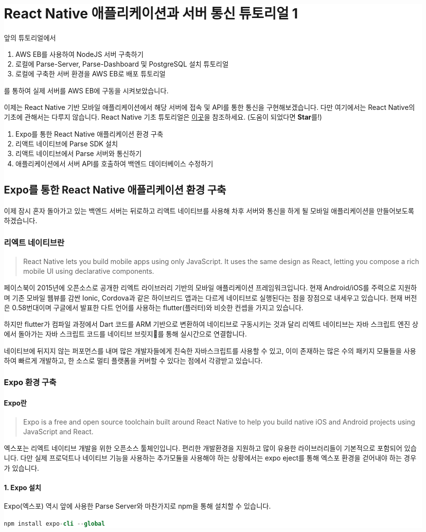 # React Native 애플리케이션과 서버 통신 튜토리얼 1

앞의 튜토리얼에서

1. AWS EB를 사용하여 NodeJS 서버 구축하기
2. 로컬에 Parse-Server, Parse-Dashboard 및 PostgreSQL 설치 튜토리얼
3. 로컬에 구축한 서버 환경을 AWS EB로 배포 튜토리얼

를 통하여 실제 서버를 AWS EB에 구동을 시켜보았습니다.

이제는 React Native 기반 모바일 애플리케이션에서 해당 서버에 접속 및 API를 통한 통신을 구현해보겠습니다. 다만 여기에서는 React Native의 기초에 관해서는 다루지 않습니다. React Native 기초 튜토리얼은 [이곳](https://github.com/JeffGuKang/ReactNative-Tutorial)을 참조하세요. (도움이 되었다면 **Star**를!)

1. Expo를 통한 React Native 애플리케이션 환경 구축
2. 리액트 네이티브에 Parse SDK 설치
3. 리액트 네이티브에서 Parse 서버와 통신하기
4. 애플리케이션에서 서버 API를 호출하여 백엔드 데이터베이스 수정하기

## Expo를 통한 React Native 애플리케이션 환경 구축

이제 잠시 혼자 돌아가고 있는 백엔드 서버는 뒤로하고 리액트 네이티브를 사용해 차후 서버와 통신을 하게 될 모바일 애플리케이션을 만들어보도록 하겠습니다.

### 리엑트 네이티브란

> React Native lets you build mobile apps using only JavaScript. It uses the same design as React, letting you compose a rich mobile UI using declarative components.

페이스북이 2015년에 오픈소스로 공개한 리엑트 라이브러리 기반의 모바일 애플리케이션 프레임워크입니다. 현재 Android/iOS를 주력으로 지원하며 기존 모바일 웹뷰를 감싼 Ionic, Cordova과 같은 하이브리드 앱과는 다르게 네이티브로 실행된다는 점을 장점으로 내세우고 있습니다. 현재 버전은 0.58번대이며 구글에서 발표한 다트 언어를 사용하는 flutter(플러터)와 비슷한 컨셉을 가지고 있습니다.

하지만 flutter가 컴파일 과정에서 Dart 코드를 ARM 기반으로 변환하여 네이티브로 구동시키는 것과 달리 리엑트 네이티브는 자바 스크립트 엔진 상에서 돌아가는 자바 스크립트 코드를 네이티브 브릿지를 통해 실시간으로 연결합니다.

네이티브에 뒤지지 않는 퍼포먼스를 내며 많은 개발자들에게 친숙한 자바스크립트를 사용할 수 있고, 이미 존재하는 많은 수의 패키지 모듈들을 사용하여 빠르게 개발하고, 한 소스로 멀티 플랫폼을 커버할 수 있다는 점에서 각광받고 있습니다.

### Expo 환경 구축

#### Expo란

> Expo is a free and open source toolchain built around React Native to help you build native iOS and Android projects using JavaScript and React.

엑스포는 리엑트 네이티브 개발을 위한 오픈소스 툴체인입니다. 편리한 개발환경을 지원하고 많이 유용한 라이브러리들이 기본적으로 포함되어 있습니다. 다만 실제 프로덕트나 네이티브 기능을 사용하는 추가모듈을 사용해야 하는 상황에서는 expo eject를 통해 엑스포 환경을 걷어내야 하는 경우가 있습니다.

#### 1. Expo 설치

Expo(엑스포) 역시 앞에 사용한 Parse Server와 마찬가지로 npm을 통해 설치할 수 있습니다.

```s
npm install expo-cli --global
```
